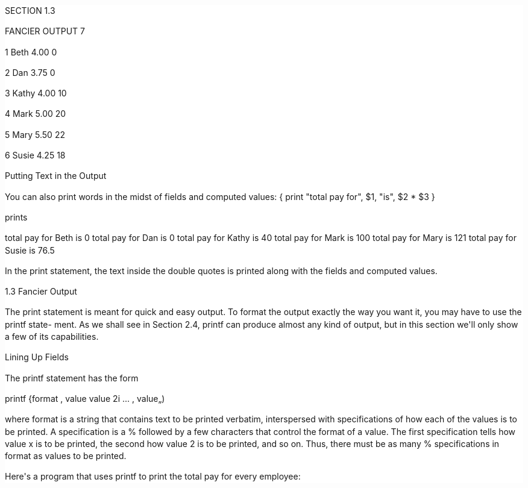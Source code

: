 

SECTION 1.3 



FANCIER OUTPUT 7 



1 Beth 4.00 0 

2 Dan 3.75 0 

3 Kathy 4.00 10 

4 Mark 5.00 20 

5 Mary 5.50 22 

6 Susie 4.25 18 

Putting Text in the Output 

You can also print words in the midst of fields and computed values: 
{ print "total pay for", $1, "is", $2 * $3 } 

prints 

total pay for Beth is 0 
total pay for Dan is 0 
total pay for Kathy is 40 
total pay for Mark is 100 
total pay for Mary is 121 
total pay for Susie is 76.5 

In the print statement, the text inside the double quotes is printed along with 
the fields and computed values. 



1.3 Fancier Output 

The print statement is meant for quick and easy output. To format the 
output exactly the way you want it, you may have to use the printf state- 
ment. As we shall see in Section 2.4, printf can produce almost any kind of 
output, but in this section we'll only show a few of its capabilities. 

Lining Up Fields 

The printf statement has the form 

printf {format , value value 2i ... , value„) 

where format is a string that contains text to be printed verbatim, interspersed 
with specifications of how each of the values is to be printed. A specification is 
a % followed by a few characters that control the format of a value. The first 
specification tells how value x is to be printed, the second how value 2 is to be 
printed, and so on. Thus, there must be as many % specifications in format as 
values to be printed. 

Here's a program that uses printf to print the total pay for every 
employee: 
